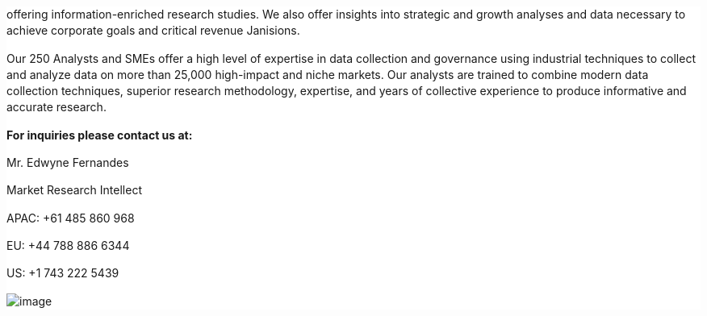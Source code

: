 offering information-enriched research studies.&nbsp;</span>We also offer insights into strategic and growth analyses and data necessary to achieve corporate goals and critical revenue Janisions.</p><p><span class="">Our 250 Analysts and SMEs offer a high level of expertise in data collection and governance using industrial techniques to collect and analyze data on more than 25,000 high-impact and niche markets. Our analysts are trained to combine modern data collection techniques, superior research methodology, expertise, and years of collective experience to produce informative and accurate research.</span></p><p><strong>For inquiries please contact us at:</strong></p><p>Mr. Edwyne Fernandes</p><p>Market Research Intellect</p><p>APAC: +61 485 860 968</p><p>EU: +44 788 886 6344</p><p>US: +1 743 222 5439</p>
![image](https://github.com/user-attachments/assets/31279130-e88e-436b-93aa-871e882e6435)
